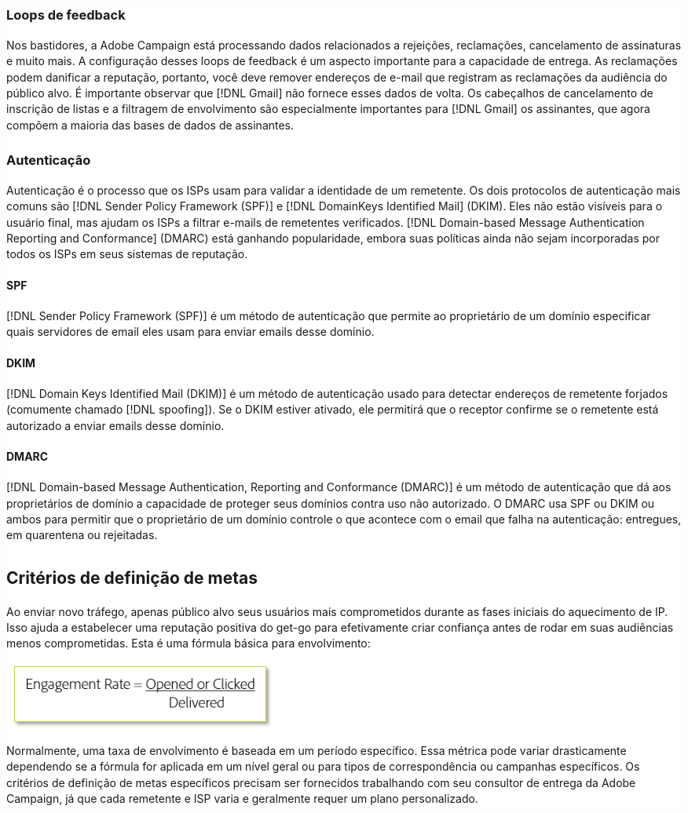 ### Loops de feedback

Nos bastidores, a Adobe Campaign está processando dados relacionados a rejeições, reclamações, cancelamento de assinaturas e muito mais. A configuração desses loops de feedback é um aspecto importante para a capacidade de entrega. As reclamações podem danificar a reputação, portanto, você deve remover endereços de e-mail que registram as reclamações da audiência do público alvo. É importante observar que [!DNL Gmail] não fornece esses dados de volta. Os cabeçalhos de cancelamento de inscrição de listas e a filtragem de envolvimento são especialmente importantes para [!DNL Gmail] os assinantes, que agora compõem a maioria das bases de dados de assinantes.

### Autenticação

Autenticação é o processo que os ISPs usam para validar a identidade de um remetente. Os dois protocolos de autenticação mais comuns são [!DNL Sender Policy Framework (SPF)] e [!DNL DomainKeys Identified Mail] (DKIM). Eles não estão visíveis para o usuário final, mas ajudam os ISPs a filtrar e-mails de remetentes verificados. [!DNL Domain-based Message Authentication Reporting and Conformance] (DMARC) está ganhando popularidade, embora suas políticas ainda não sejam incorporadas por todos os ISPs em seus sistemas de reputação.

#### **SPF**

[!DNL Sender Policy Framework (SPF)] é um método de autenticação que permite ao proprietário de um domínio especificar quais servidores de email eles usam para enviar emails desse domínio.

#### **DKIM**

[!DNL Domain Keys Identified Mail (DKIM)] é um método de autenticação usado para detectar endereços de remetente forjados (comumente chamado [!DNL spoofing]). Se o DKIM estiver ativado, ele permitirá que o receptor confirme se o remetente está autorizado a enviar emails desse domínio.

#### **DMARC**

[!DNL Domain-based Message Authentication, Reporting and Conformance (DMARC)] é um método de autenticação que dá aos proprietários de domínio a capacidade de proteger seus domínios contra uso não autorizado. O DMARC usa SPF ou DKIM ou ambos para permitir que o proprietário de um domínio controle o que acontece com o email que falha na autenticação: entregues, em quarentena ou rejeitadas.

## Critérios de definição de metas

Ao enviar novo tráfego, apenas público alvo seus usuários mais comprometidos durante as fases iniciais do aquecimento de IP. Isso ajuda a estabelecer uma reputação positiva do get-go para efetivamente criar confiança antes de rodar em suas audiências menos comprometidas. Esta é uma fórmula básica para envolvimento:

![Fórmula para envolvimento](assets/formula-for-enagement.png)

Normalmente, uma taxa de envolvimento é baseada em um período específico. Essa métrica pode variar drasticamente dependendo se a fórmula for aplicada em um nível geral ou para tipos de correspondência ou campanhas específicos. Os critérios de definição de metas específicos precisam ser fornecidos trabalhando com seu consultor de entrega da Adobe Campaign, já que cada remetente e ISP varia e geralmente requer um plano personalizado.
